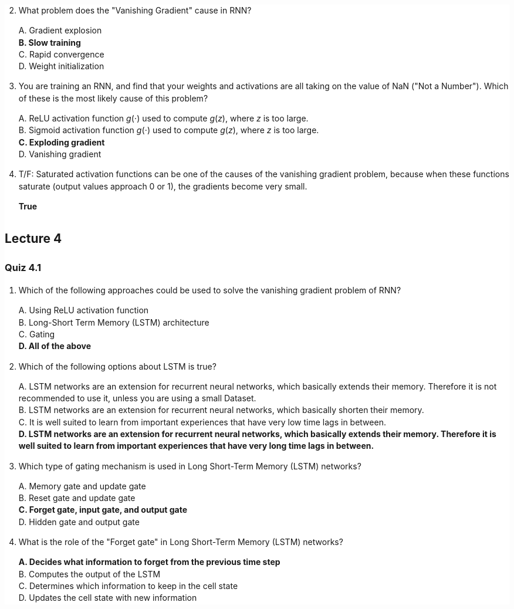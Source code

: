2. What problem does the "Vanishing Gradient" cause in RNN?

    A. Gradient explosion  
    **B. Slow training**  
    C. Rapid convergence  
    D. Weight initialization

3. You are training an RNN, and find that your weights and activations are all taking on the value of NaN ("Not a Number"). Which of these is the most likely cause of this problem?

    A. ReLU activation function $g(\cdot)$ used to compute $g(z)$, where $z$ is too large.  
    B. Sigmoid activation function $g(\cdot)$ used to compute $g(z)$, where $z$ is too large.  
    **C. Exploding gradient**  
    D. Vanishing gradient

4. T/F: Saturated activation functions can be one of the causes of the vanishing gradient problem, because when these functions saturate (output values approach 0 or 1), the gradients become very small.

    **True**

## Lecture 4

### Quiz 4.1

1. Which of the following approaches could be used to solve the vanishing gradient problem of RNN?

    A. Using ReLU activation function  
    B. Long-Short Term Memory (LSTM) architecture  
    C. Gating  
    **D. All of the above**

2. Which of the following options about LSTM is true?

    A. LSTM networks are an extension for recurrent neural networks, which basically extends their memory. Therefore it is not recommended to use it, unless you are using a small Dataset.  
    B. LSTM networks are an extension for recurrent neural networks, which basically shorten their memory.  
    C. It is well suited to learn from important experiences that have very low time lags in between.  
    **D. LSTM networks are an extension for recurrent neural networks, which basically extends their memory. Therefore it is well suited to learn from important experiences that have very long time lags in between.**

3. Which type of gating mechanism is used in Long Short-Term Memory (LSTM) networks?

    A. Memory gate and update gate  
    B. Reset gate and update gate  
    **C. Forget gate, input gate, and output gate**  
    D. Hidden gate and output gate

4. What is the role of the "Forget gate" in Long Short-Term Memory (LSTM) networks?

    **A. Decides what information to forget from the previous time step**  
    B. Computes the output of the LSTM  
    C. Determines which information to keep in the cell state  
    D. Updates the cell state with new information
